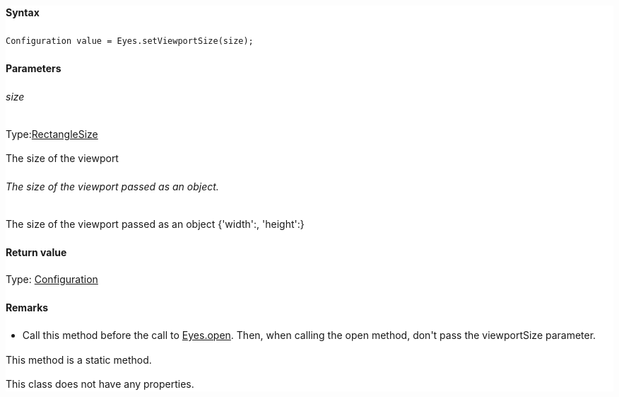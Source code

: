 #### Syntax 
 ``` 
Configuration value = Eyes.setViewportSize(size);
 ``` 

 #### Parameters 
 ###### size 
  
 Type:[RectangleSize](./rectanglesize) 
  
 The size of the viewport 
  
  ###### The size of the viewport passed as an object. 
  
 The size of the viewport passed as an object {'width':, 'height':} 
  
 #### Return value 
Type: [Configuration](./configuration)
        
 ####  Remarks 
*   Call this method before the call to [Eyes.open](#open-method). Then, when calling the open method, don't pass the viewportSize parameter.

This method is a static method.
        

This class does not have any properties.
